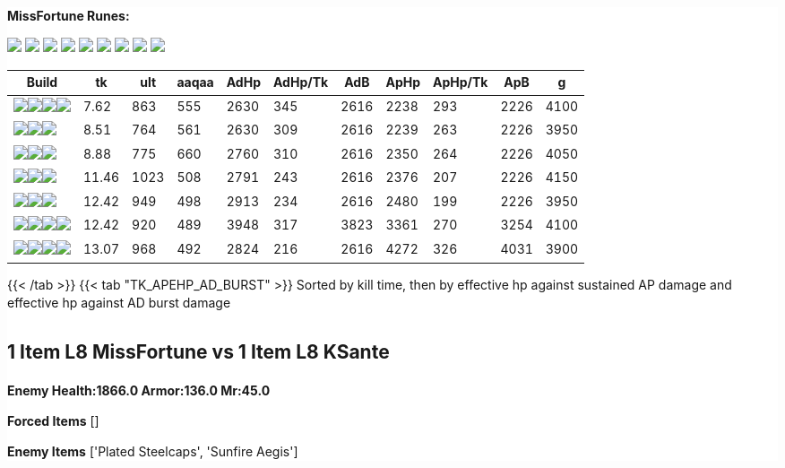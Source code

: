 

**MissFortune Runes:**


![](/Styles/Precision/PressTheAttack/PressTheAttack.png)
![](/Styles/Precision/Overheal.png)
![](/Styles/Precision/LegendBloodline/LegendBloodline.png)
![](/Styles/Precision/CutDown/CutDown.png)
![](/Styles/Sorcery/AbsoluteFocus/AbsoluteFocus.png)
![](/Styles/Sorcery/GatheringStorm/GatheringStorm.png)
![](/StatMods/StatModsAdaptiveForceIcon.png)
![](/StatMods/StatModsAdaptiveForceIcon.png)
![](/StatMods/StatModsArmorIcon.png)





 Build |tk|ult|aaqaa|AdHp|AdHp/Tk|AdB|ApHp|ApHp/Tk|ApB|g
-|-|-|-|-|-|-|-|-|-|-
![](/item/6672.png)![](/item/1001.png)![](/item/1055.png)![](/item/1036.png)|7.62|863|555|2630|345|2616|2238|293|2226|4100
![](/item/3124.png)![](/item/1001.png)![](/item/1055.png)|8.51|764|561|2630|309|2616|2239|263|2226|3950
![](/item/3153.png)![](/item/1001.png)![](/item/1055.png)|8.88|775|660|2760|310|2616|2350|264|2226|4050
![](/item/3074.png)![](/item/1001.png)![](/item/1055.png)|11.46|1023|508|2791|243|2616|2376|207|2226|4150
![](/item/3072.png)![](/item/1001.png)![](/item/1055.png)|12.42|949|498|2913|234|2616|2480|199|2226|3950
![](/item/6673.png)![](/item/1001.png)![](/item/1055.png)![](/item/1036.png)|12.42|920|489|3948|317|3823|3361|270|3254|4100
![](/item/3156.png)![](/item/1001.png)![](/item/1055.png)![](/item/1036.png)|13.07|968|492|2824|216|2616|4272|326|4031|3900
{{< /tab >}}
{{< tab "TK_APEHP_AD_BURST" >}}
Sorted by kill time, then by effective hp against sustained AP damage and effective hp against AD burst damage
## 1 Item L8 MissFortune vs 1 Item L8 KSante

**Enemy Health:1866.0 Armor:136.0 Mr:45.0**


**Forced Items** []








**Enemy Items** ['Plated Steelcaps', 'Sunfire Aegis']



